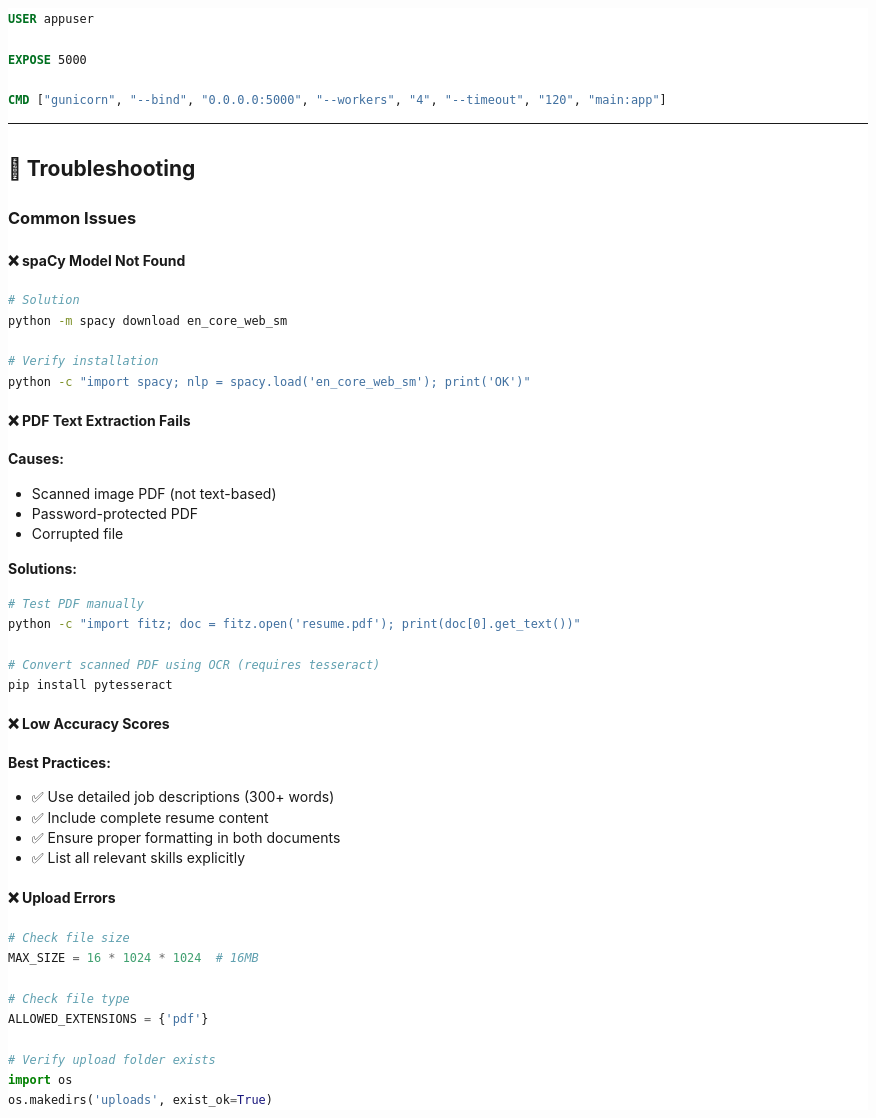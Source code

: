```dockerfile
USER appuser

EXPOSE 5000

CMD ["gunicorn", "--bind", "0.0.0.0:5000", "--workers", "4", "--timeout", "120", "main:app"]
```

---

## 🔧 Troubleshooting

### Common Issues

#### ❌ spaCy Model Not Found
```bash
# Solution
python -m spacy download en_core_web_sm

# Verify installation
python -c "import spacy; nlp = spacy.load('en_core_web_sm'); print('OK')"
```

#### ❌ PDF Text Extraction Fails
**Causes:**
- Scanned image PDF (not text-based)
- Password-protected PDF
- Corrupted file

**Solutions:**
```bash
# Test PDF manually
python -c "import fitz; doc = fitz.open('resume.pdf'); print(doc[0].get_text())"

# Convert scanned PDF using OCR (requires tesseract)
pip install pytesseract
```

#### ❌ Low Accuracy Scores
**Best Practices:**
- ✅ Use detailed job descriptions (300+ words)
- ✅ Include complete resume content
- ✅ Ensure proper formatting in both documents
- ✅ List all relevant skills explicitly

#### ❌ Upload Errors
```python
# Check file size
MAX_SIZE = 16 * 1024 * 1024  # 16MB

# Check file type
ALLOWED_EXTENSIONS = {'pdf'}

# Verify upload folder exists
import os
os.makedirs('uploads', exist_ok=True)
```
